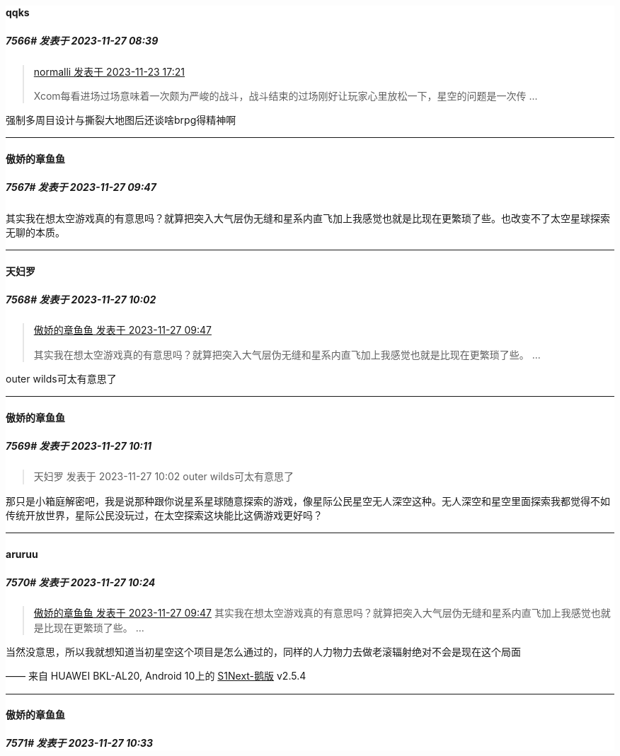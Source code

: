 ####  qqks  
##### 7566#       发表于 2023-11-27 08:39

<blockquote><a href="httphttps://bbs.saraba1st.com/2b/forum.php?mod=redirect&amp;goto=findpost&amp;pid=63120819&amp;ptid=2009740" target="_blank">normalli 发表于 2023-11-23 17:21</a>

Xcom每看进场过场意味着一次颇为严峻的战斗，战斗结束的过场刚好让玩家心里放松一下，星空的问题是一次传 ...</blockquote>
强制多周目设计与撕裂大地图后还谈啥brpg得精神啊


*****

####  傲娇的章鱼鱼  
##### 7567#       发表于 2023-11-27 09:47

其实我在想太空游戏真的有意思吗？就算把突入大气层伪无缝和星系内直飞加上我感觉也就是比现在更繁琐了些。也改变不了太空星球探索无聊的本质。


*****

####  天妇罗  
##### 7568#       发表于 2023-11-27 10:02

<blockquote><a href="httphttps://bbs.saraba1st.com/2b/forum.php?mod=redirect&amp;goto=findpost&amp;pid=63148201&amp;ptid=2009740" target="_blank">傲娇的章鱼鱼 发表于 2023-11-27 09:47</a>

其实我在想太空游戏真的有意思吗？就算把突入大气层伪无缝和星系内直飞加上我感觉也就是比现在更繁琐了些。 ...</blockquote>
outer wilds可太有意思了

*****

####  傲娇的章鱼鱼  
##### 7569#       发表于 2023-11-27 10:11

<blockquote>天妇罗 发表于 2023-11-27 10:02
outer wilds可太有意思了</blockquote>
那只是小箱庭解密吧，我是说那种跟你说星系星球随意探索的游戏，像星际公民星空无人深空这种。无人深空和星空里面探索我都觉得不如传统开放世界，星际公民没玩过，在太空探索这块能比这俩游戏更好吗？


*****

####  aruruu  
##### 7570#       发表于 2023-11-27 10:24

<blockquote><a href="httphttps://bbs.saraba1st.com/2b/forum.php?mod=redirect&amp;goto=findpost&amp;pid=63148201&amp;ptid=2009740" target="_blank">傲娇的章鱼鱼 发表于 2023-11-27 09:47</a>
其实我在想太空游戏真的有意思吗？就算把突入大气层伪无缝和星系内直飞加上我感觉也就是比现在更繁琐了些。 ...</blockquote>
当然没意思，所以我就想知道当初星空这个项目是怎么通过的，同样的人力物力去做老滚辐射绝对不会是现在这个局面

—— 来自 HUAWEI BKL-AL20, Android 10上的 [S1Next-鹅版](https://github.com/ykrank/S1-Next/releases) v2.5.4


*****

####  傲娇的章鱼鱼  
##### 7571#       发表于 2023-11-27 10:33
